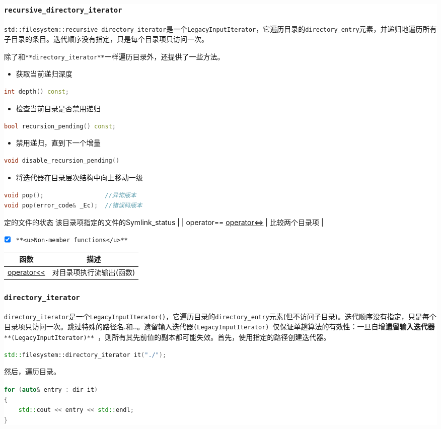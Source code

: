 ### `recursive_directory_iterator`
`std::filesystem::recursive_directory_iterator`是一个`LegacyInputIterator`，它遍历目录的`directory_entry`元素，并递归地遍历所有子目录的条目。迭代顺序没有指定，只是每个目录项只访问一次。

除了和`**directory_iterator**`一样遍历目录外，还提供了一些方法。

+ 获取当前递归深度

```cpp
int depth() const;
```

+ 检查当前目录是否禁用递归

```cpp
bool recursion_pending() const;
```

+ 禁用递归，直到下一个增量

```cpp
void disable_recursion_pending()
```

+ 将迭代器在目录层次结构中向上移动一级

```cpp
void pop();					//异常版本
void pop(error_code& _Ec);	//错误码版本
```

定的文件的状态   该目录项指定的文件的Symlink_status |
| operator==   [operator<=>](https://en.cppreference.com/w/cpp/filesystem/directory_entry/operator_cmp) | 比较两个目录项 |


- [x] `**<u>Non-member functions</u>**`

| 函数                                                                                     | 描述                     |
| ---------------------------------------------------------------------------------------- | ------------------------ |
| [operator<<](https://en.cppreference.com/w/cpp/filesystem/directory_entry/operator_ltlt) | 对目录项执行流输出(函数) |


### `directory_iterator`
`directory_iterator`是一个`LegacyInputIterator()`，它遍历目录的`directory_entry`元素(但不访问子目录)。迭代顺序没有指定，只是每个目录项只访问一次。跳过特殊的路径名.和..。遗留输入迭代器`(LegacyInputIterator) `仅保证单趟算法的有效性：一旦自增**遗留输入迭代器**`**(LegacyInputIterator)** `，则所有其先前值的副本都可能失效。首先，使用指定的路径创建迭代器。

```cpp
std::filesystem::directory_iterator it("./");
```

然后，遍历目录。

```cpp
for (auto& entry : dir_it)
{
    std::cout << entry << std::endl;
}
```

